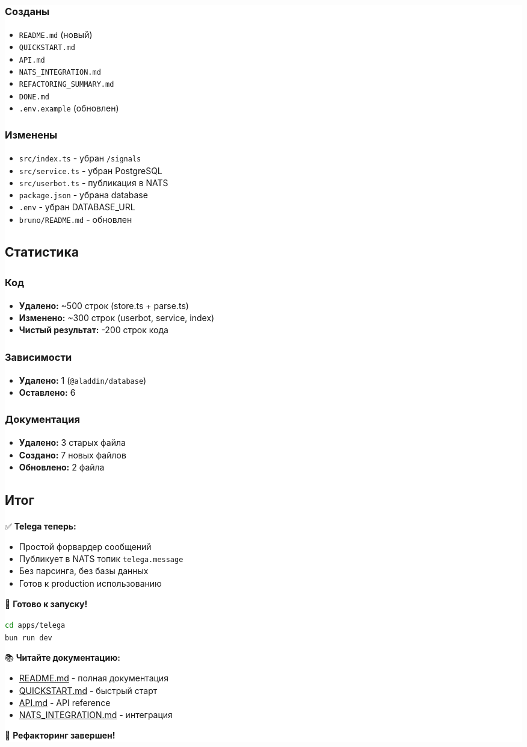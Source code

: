 ### Созданы

- `README.md` (новый)
- `QUICKSTART.md`
- `API.md`
- `NATS_INTEGRATION.md`
- `REFACTORING_SUMMARY.md`
- `DONE.md`
- `.env.example` (обновлен)

### Изменены

- `src/index.ts` - убран `/signals`
- `src/service.ts` - убран PostgreSQL
- `src/userbot.ts` - публикация в NATS
- `package.json` - убрана database
- `.env` - убран DATABASE_URL
- `bruno/README.md` - обновлен

## Статистика

### Код

- **Удалено:** ~500 строк (store.ts + parse.ts)
- **Изменено:** ~300 строк (userbot, service, index)
- **Чистый результат:** -200 строк кода

### Зависимости

- **Удалено:** 1 (`@aladdin/database`)
- **Оставлено:** 6

### Документация

- **Удалено:** 3 старых файла
- **Создано:** 7 новых файлов
- **Обновлено:** 2 файла

## Итог

✅ **Telega теперь:**

- Простой форвардер сообщений
- Публикует в NATS топик `telega.message`
- Без парсинга, без базы данных
- Готов к production использованию

🚀 **Готово к запуску!**

```bash
cd apps/telega
bun run dev
```

📚 **Читайте документацию:**

- [README.md](./README.md) - полная документация
- [QUICKSTART.md](./QUICKSTART.md) - быстрый старт
- [API.md](./API.md) - API reference
- [NATS_INTEGRATION.md](./NATS_INTEGRATION.md) - интеграция

🎉 **Рефакторинг завершен!**
